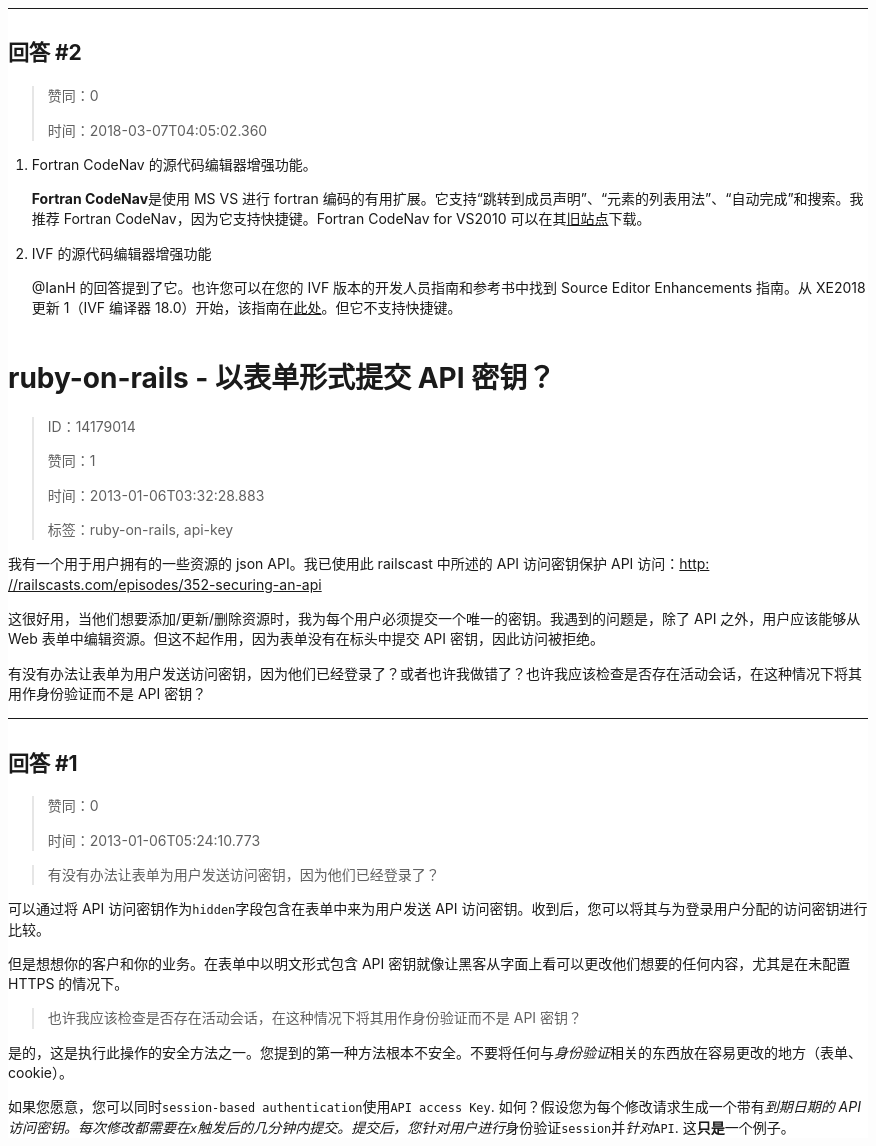 * * *

## 回答 #2

> 赞同：0
> 
> 时间：2018-03-07T04:05:02.360

1.  Fortran CodeNav 的源代码编辑器增强功能。

    **Fortran CodeNav**是使用 MS VS 进行 fortran 编码的有用扩展。它支持“跳转到成员声明”、“元素的列表用法”、“自动完成”和搜索。我推荐 Fortran CodeNav，因为它支持快捷键。Fortran CodeNav for VS2010 可以在其[旧站点](https://publicwiki.deltares.nl/display/FCN/Home)下载。

2.  IVF 的源代码编辑器增强功能

    @IanH 的回答提到了它。也许您可以在您的 IVF 版本的开发人员指南和参考书中找到 Source Editor Enhancements 指南。从 XE2018 更新 1（IVF 编译器 18.0）开始，该指南在[此处](https://software.intel.com/en-us/fortran-compiler-18.0-developer-guide-and-reference-using-source-editor-enhancements-in-microsoft-visual-studio)。但它不支持快捷键。

# ruby-on-rails - 以表单形式提交 API 密钥？

> ID：14179014
> 
> 赞同：1
> 
> 时间：2013-01-06T03:32:28.883
> 
> 标签：ruby-on-rails, api-key

我有一个用于用户拥有的一些资源的 json API。我已使用此 railscast 中所述的 API 访问密钥保护 API 访问：[http: //railscasts.com/episodes/352-securing-an-api](http://railscasts.com/episodes/352-securing-an-api)

这很好用，当他们想要添加/更新/删除资源时，我为每个用户必须提交一个唯一的密钥。我遇到的问题是，除了 API 之外，用户应该能够从 Web 表单中编辑资源。但这不起作用，因为表单没有在标头中提交 API 密钥，因此访问被拒绝。

有没有办法让表单为用户发送访问密钥，因为他们已经登录了？或者也许我做错了？也许我应该检查是否存在活动会话，在这种情况下将其用作身份验证而不是 API 密钥？

* * *

## 回答 #1

> 赞同：0
> 
> 时间：2013-01-06T05:24:10.773

> 有没有办法让表单为用户发送访问密钥，因为他们已经登录了？

可以通过将 API 访问密钥作为`hidden`字段包含在表单中来为用户发送 API 访问密钥。收到后，您可以将其与为登录用户分配的访问密钥进行比较。

但是想想你的客户和你的业务。在表单中以明文形式包含 API 密钥就像让黑客从字面上看可以更改他们想要的任何内容，尤其是在未配置 HTTPS 的情况下。

> 也许我应该检查是否存在活动会话，在这种情况下将其用作身份验证而不是 API 密钥？

是的，这是执行此操作的安全方法之一。您提到的第一种方法根本不安全。不要将任何与*身份验证*相关的东西放在容易更改的地方（表单、cookie）。

如果您愿意，您可以同时`session-based authentication`使用`API access Key`. 如何？假设您为每个修改请求生成一个带有*到期日期的 API 访问密钥。*每次修改都需要在`x`触发后的几分钟内提交。提交后，您针对用户*进行*身份验证`session`并*针对*`API`. 这**只是**一个例子。
